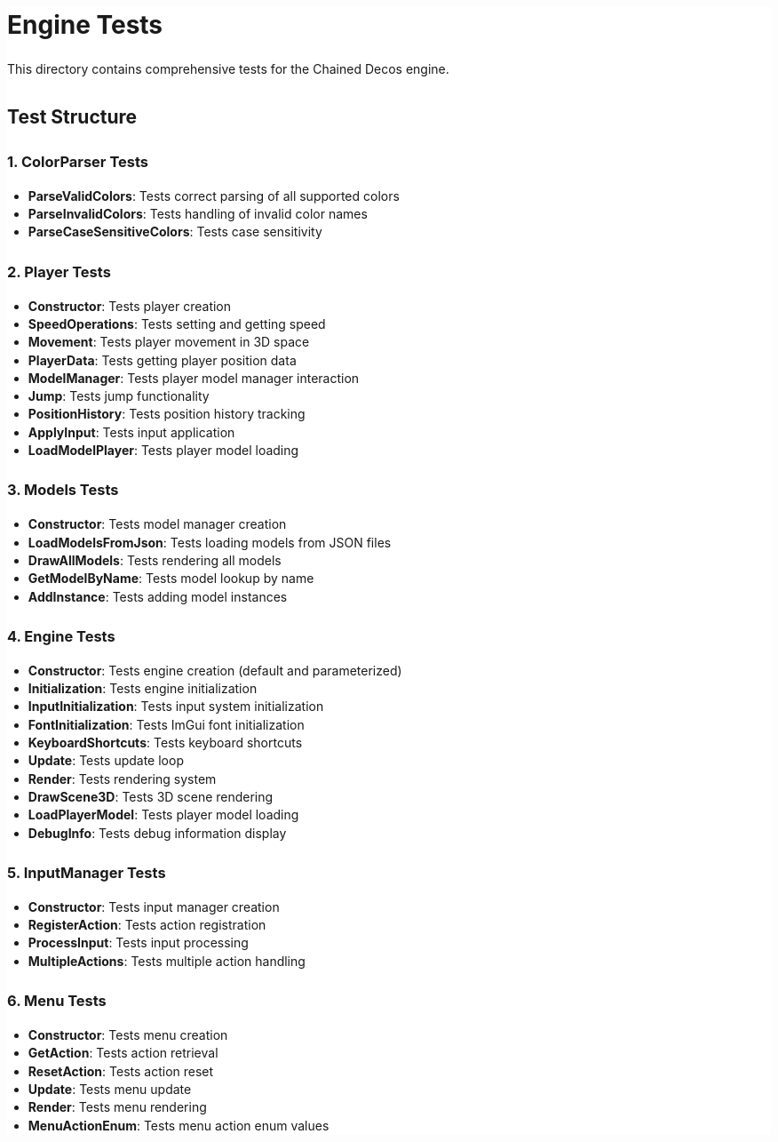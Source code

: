 # Engine Tests

This directory contains comprehensive tests for the Chained Decos engine.

## Test Structure

### 1. ColorParser Tests
- **ParseValidColors**: Tests correct parsing of all supported colors
- **ParseInvalidColors**: Tests handling of invalid color names
- **ParseCaseSensitiveColors**: Tests case sensitivity

### 2. Player Tests
- **Constructor**: Tests player creation
- **SpeedOperations**: Tests setting and getting speed
- **Movement**: Tests player movement in 3D space
- **PlayerData**: Tests getting player position data
- **ModelManager**: Tests player model manager interaction
- **Jump**: Tests jump functionality
- **PositionHistory**: Tests position history tracking
- **ApplyInput**: Tests input application
- **LoadModelPlayer**: Tests player model loading

### 3. Models Tests
- **Constructor**: Tests model manager creation
- **LoadModelsFromJson**: Tests loading models from JSON files
- **DrawAllModels**: Tests rendering all models
- **GetModelByName**: Tests model lookup by name
- **AddInstance**: Tests adding model instances

### 4. Engine Tests
- **Constructor**: Tests engine creation (default and parameterized)
- **Initialization**: Tests engine initialization
- **InputInitialization**: Tests input system initialization
- **FontInitialization**: Tests ImGui font initialization
- **KeyboardShortcuts**: Tests keyboard shortcuts
- **Update**: Tests update loop
- **Render**: Tests rendering system
- **DrawScene3D**: Tests 3D scene rendering
- **LoadPlayerModel**: Tests player model loading
- **DebugInfo**: Tests debug information display

### 5. InputManager Tests
- **Constructor**: Tests input manager creation
- **RegisterAction**: Tests action registration
- **ProcessInput**: Tests input processing
- **MultipleActions**: Tests multiple action handling

### 6. Menu Tests
- **Constructor**: Tests menu creation
- **GetAction**: Tests action retrieval
- **ResetAction**: Tests action reset
- **Update**: Tests menu update
- **Render**: Tests menu rendering
- **MenuActionEnum**: Tests menu action enum values
